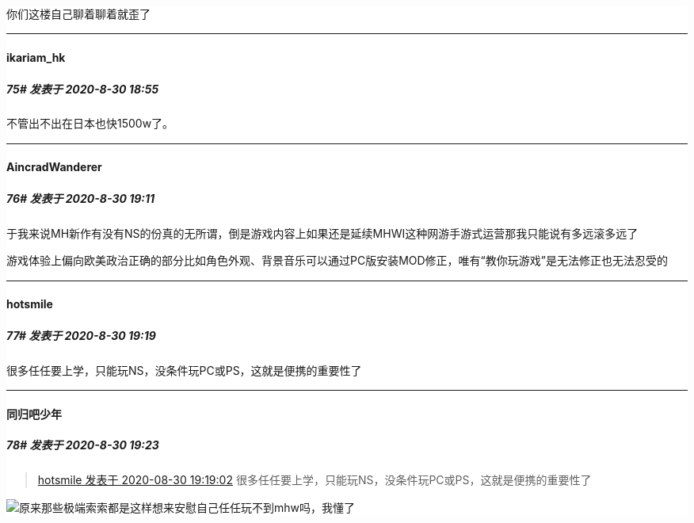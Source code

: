 


你们这楼自己聊着聊着就歪了







-----

####  ikariam_hk  
##### 75#       发表于 2020-8-30 18:55




不管出不出在日本也快1500w了。







-----

####  AincradWanderer  
##### 76#       发表于 2020-8-30 19:11




于我来说MH新作有没有NS的份真的无所谓，倒是游戏内容上如果还是延续MHWI这种网游手游式运营那我只能说有多远滚多远了


游戏体验上偏向欧美政治正确的部分比如角色外观、背景音乐可以通过PC版安装MOD修正，唯有“教你玩游戏”是无法修正也无法忍受的







-----

####  hotsmile  
##### 77#       发表于 2020-8-30 19:19




很多任任要上学，只能玩NS，没条件玩PC或PS，这就是便携的重要性了







-----

####  同归吧少年  
##### 78#       发表于 2020-8-30 19:23



<blockquote><a href="httphttps://bbs.saraba1st.com/2b/forum.php?mod=redirect&amp;goto=findpost&amp;pid=48593597&amp;ptid=1957235" target="_blank">hotsmile 发表于 2020-08-30 19:19:02</a>
很多任任要上学，只能玩NS，没条件玩PC或PS，这就是便携的重要性了</blockquote><img src="https://static.saraba1st.com/image/smiley/face2017/002.png" referrerpolicy="no-referrer">原来那些极端索索都是这样想来安慰自己任任玩不到mhw吗，我懂了
